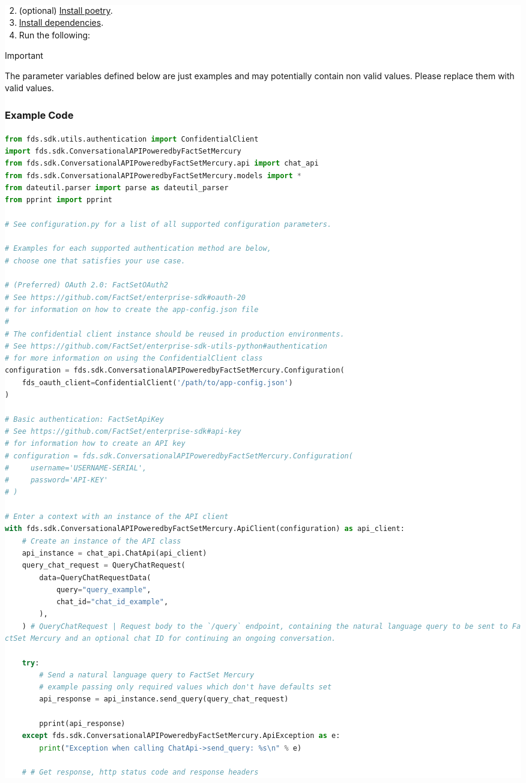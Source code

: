    2. (optional) [Install poetry](https://python-poetry.org/docs/#installation).
3. [Install dependencies](#installation).
4. Run the following:

> [!IMPORTANT]
> The parameter variables defined below are just examples and may potentially contain non valid values. Please replace them with valid values.

### Example Code

```python
from fds.sdk.utils.authentication import ConfidentialClient
import fds.sdk.ConversationalAPIPoweredbyFactSetMercury
from fds.sdk.ConversationalAPIPoweredbyFactSetMercury.api import chat_api
from fds.sdk.ConversationalAPIPoweredbyFactSetMercury.models import *
from dateutil.parser import parse as dateutil_parser
from pprint import pprint

# See configuration.py for a list of all supported configuration parameters.

# Examples for each supported authentication method are below,
# choose one that satisfies your use case.

# (Preferred) OAuth 2.0: FactSetOAuth2
# See https://github.com/FactSet/enterprise-sdk#oauth-20
# for information on how to create the app-config.json file
#
# The confidential client instance should be reused in production environments.
# See https://github.com/FactSet/enterprise-sdk-utils-python#authentication
# for more information on using the ConfidentialClient class
configuration = fds.sdk.ConversationalAPIPoweredbyFactSetMercury.Configuration(
    fds_oauth_client=ConfidentialClient('/path/to/app-config.json')
)

# Basic authentication: FactSetApiKey
# See https://github.com/FactSet/enterprise-sdk#api-key
# for information how to create an API key
# configuration = fds.sdk.ConversationalAPIPoweredbyFactSetMercury.Configuration(
#     username='USERNAME-SERIAL',
#     password='API-KEY'
# )

# Enter a context with an instance of the API client
with fds.sdk.ConversationalAPIPoweredbyFactSetMercury.ApiClient(configuration) as api_client:
    # Create an instance of the API class
    api_instance = chat_api.ChatApi(api_client)
    query_chat_request = QueryChatRequest(
        data=QueryChatRequestData(
            query="query_example",
            chat_id="chat_id_example",
        ),
    ) # QueryChatRequest | Request body to the `/query` endpoint, containing the natural language query to be sent to FactSet Mercury and an optional chat ID for continuing an ongoing conversation.

    try:
        # Send a natural language query to FactSet Mercury
        # example passing only required values which don't have defaults set
        api_response = api_instance.send_query(query_chat_request)

        pprint(api_response)
    except fds.sdk.ConversationalAPIPoweredbyFactSetMercury.ApiException as e:
        print("Exception when calling ChatApi->send_query: %s\n" % e)

    # # Get response, http status code and response headers
```